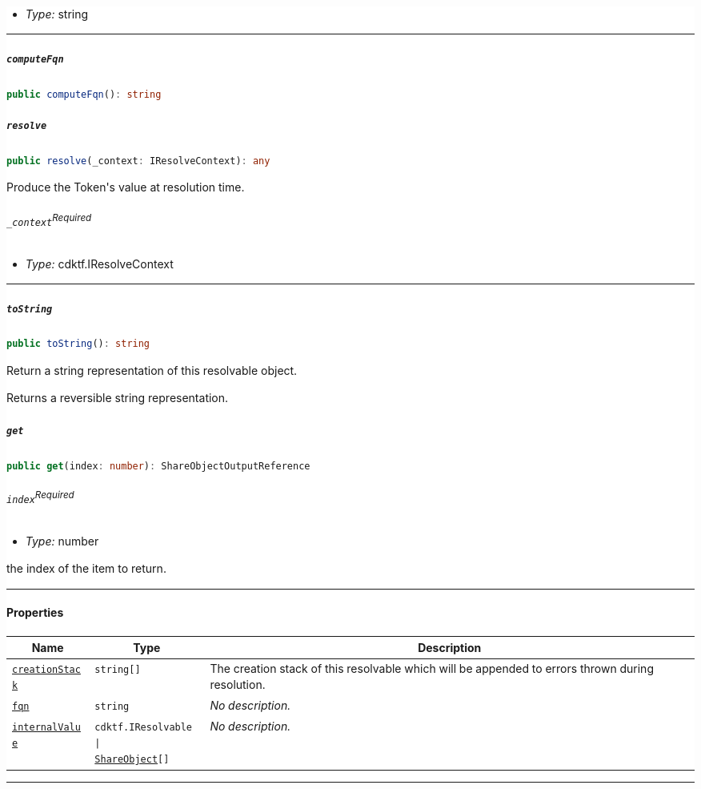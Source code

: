 - *Type:* string

---

##### `computeFqn` <a name="computeFqn" id="@cdktf/provider-databricks.share.ShareObjectList.computeFqn"></a>

```typescript
public computeFqn(): string
```

##### `resolve` <a name="resolve" id="@cdktf/provider-databricks.share.ShareObjectList.resolve"></a>

```typescript
public resolve(_context: IResolveContext): any
```

Produce the Token's value at resolution time.

###### `_context`<sup>Required</sup> <a name="_context" id="@cdktf/provider-databricks.share.ShareObjectList.resolve.parameter._context"></a>

- *Type:* cdktf.IResolveContext

---

##### `toString` <a name="toString" id="@cdktf/provider-databricks.share.ShareObjectList.toString"></a>

```typescript
public toString(): string
```

Return a string representation of this resolvable object.

Returns a reversible string representation.

##### `get` <a name="get" id="@cdktf/provider-databricks.share.ShareObjectList.get"></a>

```typescript
public get(index: number): ShareObjectOutputReference
```

###### `index`<sup>Required</sup> <a name="index" id="@cdktf/provider-databricks.share.ShareObjectList.get.parameter.index"></a>

- *Type:* number

the index of the item to return.

---


#### Properties <a name="Properties" id="Properties"></a>

| **Name** | **Type** | **Description** |
| --- | --- | --- |
| <code><a href="#@cdktf/provider-databricks.share.ShareObjectList.property.creationStack">creationStack</a></code> | <code>string[]</code> | The creation stack of this resolvable which will be appended to errors thrown during resolution. |
| <code><a href="#@cdktf/provider-databricks.share.ShareObjectList.property.fqn">fqn</a></code> | <code>string</code> | *No description.* |
| <code><a href="#@cdktf/provider-databricks.share.ShareObjectList.property.internalValue">internalValue</a></code> | <code>cdktf.IResolvable \| <a href="#@cdktf/provider-databricks.share.ShareObject">ShareObject</a>[]</code> | *No description.* |

---